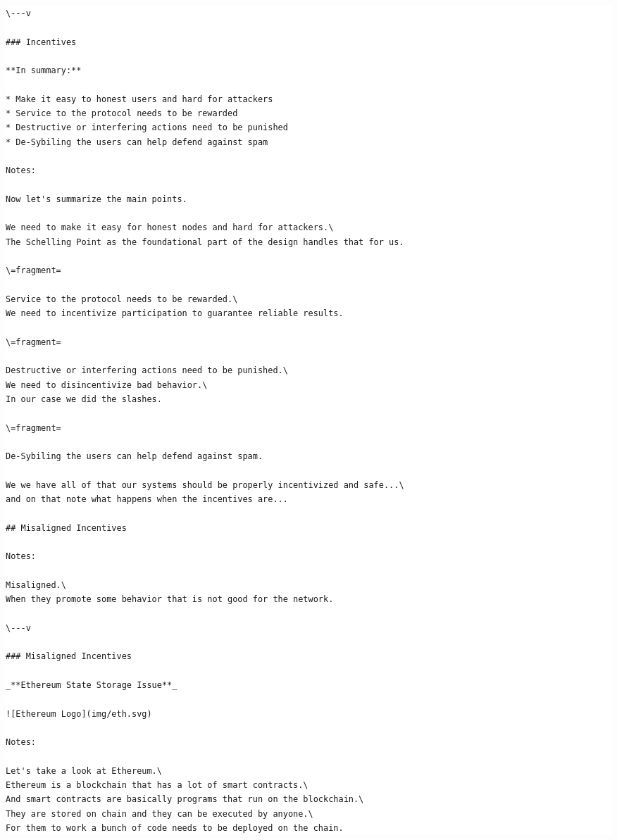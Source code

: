     \---v

    ### Incentives

    **In summary:**

    * Make it easy to honest users and hard for attackers
    * Service to the protocol needs to be rewarded
    * Destructive or interfering actions need to be punished
    * De-Sybiling the users can help defend against spam

    Notes:

    Now let's summarize the main points.

    We need to make it easy for honest nodes and hard for attackers.\
    The Schelling Point as the foundational part of the design handles that for us.

    \=fragment=

    Service to the protocol needs to be rewarded.\
    We need to incentivize participation to guarantee reliable results.

    \=fragment=

    Destructive or interfering actions need to be punished.\
    We need to disincentivize bad behavior.\
    In our case we did the slashes.

    \=fragment=

    De-Sybiling the users can help defend against spam.

    We we have all of that our systems should be properly incentivized and safe...\
    and on that note what happens when the incentives are...

    ## Misaligned Incentives

    Notes:

    Misaligned.\
    When they promote some behavior that is not good for the network.

    \---v

    ### Misaligned Incentives

    _**Ethereum State Storage Issue**_

    ![Ethereum Logo](img/eth.svg)

    Notes:

    Let's take a look at Ethereum.\
    Ethereum is a blockchain that has a lot of smart contracts.\
    And smart contracts are basically programs that run on the blockchain.\
    They are stored on chain and they can be executed by anyone.\
    For them to work a bunch of code needs to be deployed on the chain.
